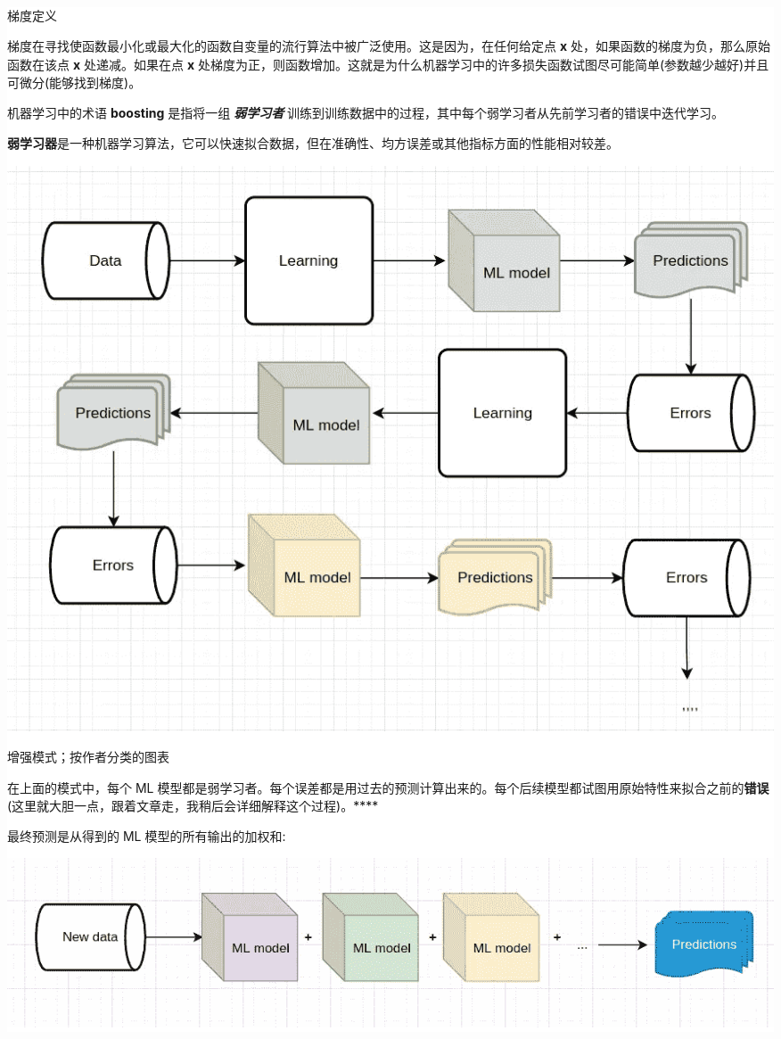 梯度定义

梯度在寻找使函数最小化或最大化的函数自变量的流行算法中被广泛使用。这是因为，在任何给定点 **x** 处，如果函数的梯度为负，那么原始函数在该点 **x** 处递减。如果在点 **x** 处梯度为正，则函数增加。这就是为什么机器学习中的许多损失函数试图尽可能简单(参数越少越好)并且可微分(能够找到梯度)。

机器学习中的术语 **boosting** 是指将一组 ***弱学习者*** 训练到训练数据中的过程，其中每个弱学习者从先前学习者的错误中迭代学习。

**弱学习器**是一种机器学习算法，它可以快速拟合数据，但在准确性、均方误差或其他指标方面的性能相对较差。

![](img/238d7983d1ff4abbc1a6e0e1aa18e5af.png)

增强模式；按作者分类的图表

在上面的模式中，每个 ML 模型都是弱学习者。每个误差都是用过去的预测计算出来的。每个后续模型都试图用原始特性来拟合之前的**错误**(这里就大胆一点，跟着文章走，我稍后会详细解释这个过程)。****

最终预测是从得到的 ML 模型的所有输出的加权和:

![](img/d3d5e064f952ad36b34dbdd55d1092b3.png)

